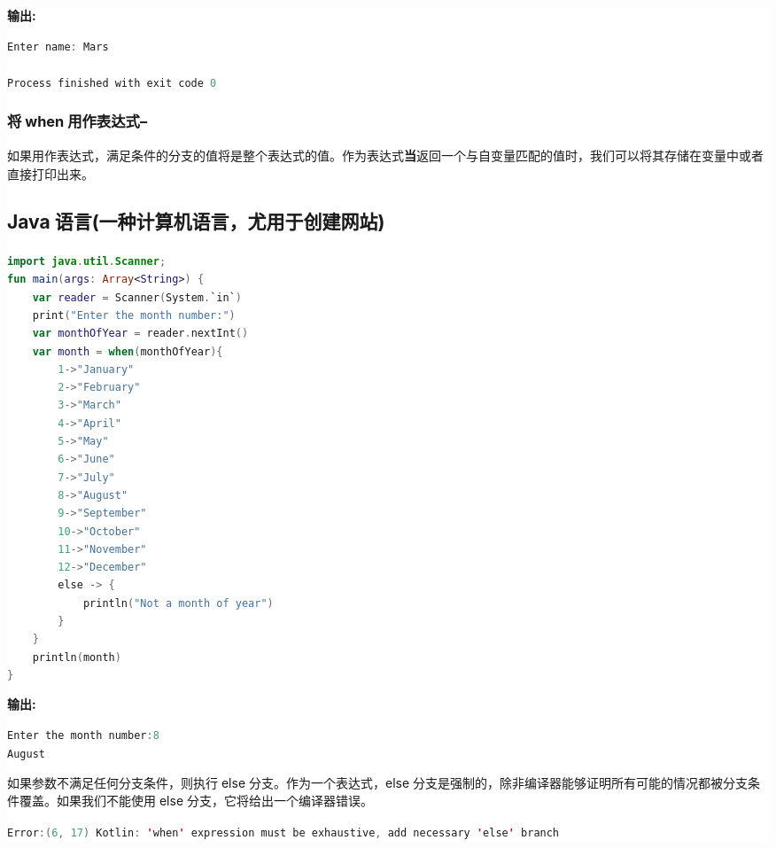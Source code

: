 **输出:**

```kt
Enter name: Mars

Process finished with exit code 0
```

### 将 when 用作表达式–

如果用作表达式，满足条件的分支的值将是整个表达式的值。作为表达式**当**返回一个与自变量匹配的值时，我们可以将其存储在变量中或者直接打印出来。

## Java 语言(一种计算机语言，尤用于创建网站)

```kt
import java.util.Scanner;
fun main(args: Array<String>) {
    var reader = Scanner(System.`in`)
    print("Enter the month number:")
    var monthOfYear = reader.nextInt()
    var month = when(monthOfYear){
        1->"January"
        2->"February"
        3->"March"
        4->"April"
        5->"May"
        6->"June"
        7->"July"
        8->"August"
        9->"September"
        10->"October"
        11->"November"
        12->"December"
        else -> {
            println("Not a month of year")
        }
    }
    println(month)
}
```

**输出:**

```kt
Enter the month number:8
August
```

如果参数不满足任何分支条件，则执行 else 分支。作为一个表达式，else 分支是强制的，除非编译器能够证明所有可能的情况都被分支条件覆盖。如果我们不能使用 else 分支，它将给出一个编译器错误。

```kt
Error:(6, 17) Kotlin: 'when' expression must be exhaustive, add necessary 'else' branch
```
